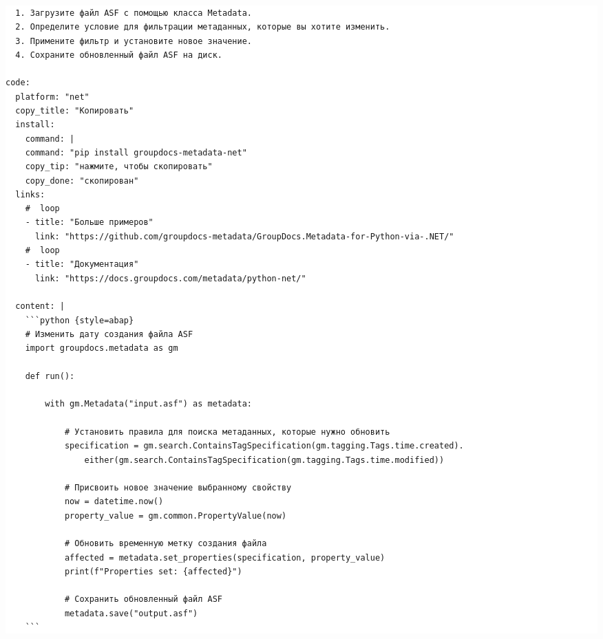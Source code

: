       1. Загрузите файл ASF с помощью класса Metadata.
      2. Определите условие для фильтрации метаданных, которые вы хотите изменить.
      3. Примените фильтр и установите новое значение.
      4. Сохраните обновленный файл ASF на диск.
   
    code:
      platform: "net"
      copy_title: "Копировать"
      install:
        command: |
        command: "pip install groupdocs-metadata-net"
        copy_tip: "нажмите, чтобы скопировать"
        copy_done: "скопирован"
      links:
        #  loop
        - title: "Больше примеров"
          link: "https://github.com/groupdocs-metadata/GroupDocs.Metadata-for-Python-via-.NET/"
        #  loop
        - title: "Документация"
          link: "https://docs.groupdocs.com/metadata/python-net/"
          
      content: |
        ```python {style=abap}
        # Изменить дату создания файла ASF
        import groupdocs.metadata as gm

        def run():
            
            with gm.Metadata("input.asf") as metadata:

                # Установить правила для поиска метаданных, которые нужно обновить
                specification = gm.search.ContainsTagSpecification(gm.tagging.Tags.time.created).
                    either(gm.search.ContainsTagSpecification(gm.tagging.Tags.time.modified))

                # Присвоить новое значение выбранному свойству
                now = datetime.now()
                property_value = gm.common.PropertyValue(now)
                
                # Обновить временную метку создания файла
                affected = metadata.set_properties(specification, property_value)
                print(f"Properties set: {affected}")

                # Сохранить обновленный файл ASF
                metadata.save("output.asf")
        ```     
